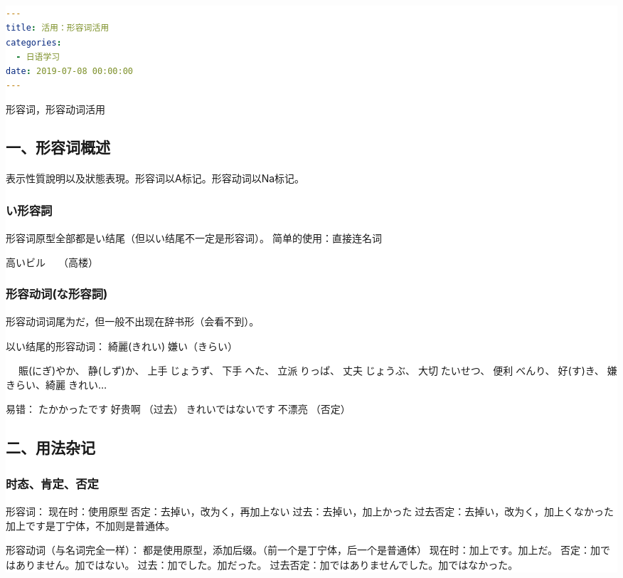 ```yaml
---
title: 活用：形容词活用
categories:
  - 日语学习
date: 2019-07-08 00:00:00
---
```


形容词，形容动词活用



## 一、形容词概述
表示性質說明以及狀態表現。形容词以A标记。形容动词以Na标记。

### い形容詞
形容词原型全部都是い结尾（但以い结尾不一定是形容词）。
简单的使用：直接连名词

高いビル　 （高楼）

### 形容动词(な形容詞)
形容动词词尾为だ，但一般不出现在辞书形（会看不到）。

以い结尾的形容动词：
綺麗(きれい)
嫌い（きらい）

　
賑(にぎ)やか、 静(しず)か、 上手 じょうず、 下手 へた、 立派 りっぱ、 丈夫 じょうぶ、 大切 たいせつ、 便利 べんり、 好(す)き、 嫌 きらい、綺麗 きれい…

易错：
たかかったです 好贵啊 （过去）
きれいではないです 不漂亮 （否定）



## 二、用法杂记
### 时态、肯定、否定
形容词：
现在时：使用原型
否定：去掉い，改为く，再加上ない
过去：去掉い，加上かった
过去否定：去掉い，改为く，加上くなかった
加上です是丁宁体，不加则是普通体。

形容动词（与名词完全一样）：
都是使用原型，添加后缀。（前一个是丁宁体，后一个是普通体）
现在时：加上です。加上だ。
否定：加ではありません。加ではない。
过去：加でした。加だった。
过去否定：加ではありませんでした。加ではなかった。
